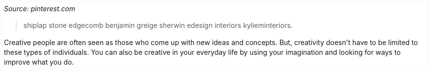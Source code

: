 _Source: pinterest.com_

>shiplap stone edgecomb benjamin greige sherwin edesign interiors kylieminteriors. 

	

Creative people are often seen as those who come up with new ideas and concepts. But, creativity doesn't have to be limited to these types of individuals. You can also be creative in your everyday life by using your imagination and looking for ways to improve what you do.

